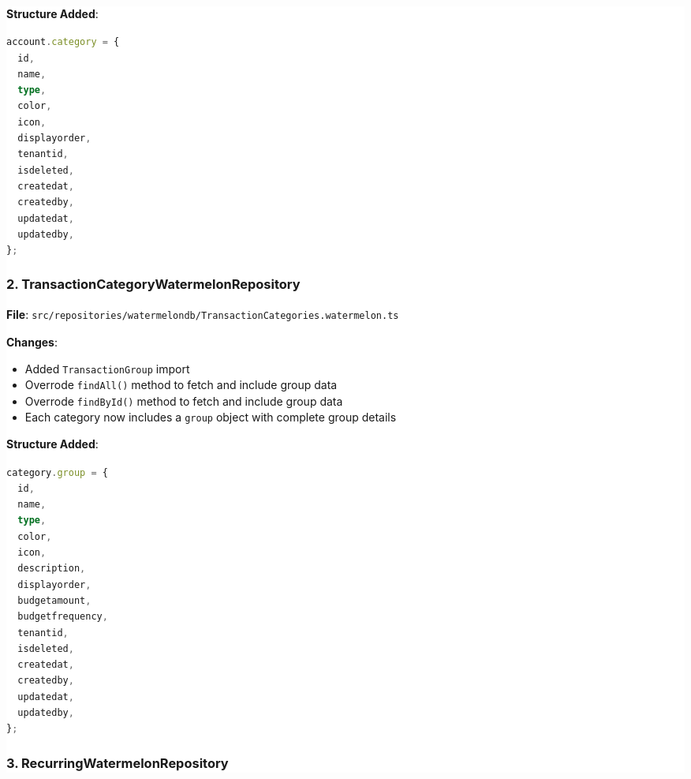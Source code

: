 **Structure Added**:

```typescript
account.category = {
  id,
  name,
  type,
  color,
  icon,
  displayorder,
  tenantid,
  isdeleted,
  createdat,
  createdby,
  updatedat,
  updatedby,
};
```

### 2. TransactionCategoryWatermelonRepository

**File**: `src/repositories/watermelondb/TransactionCategories.watermelon.ts`

**Changes**:

- Added `TransactionGroup` import
- Overrode `findAll()` method to fetch and include group data
- Overrode `findById()` method to fetch and include group data
- Each category now includes a `group` object with complete group details

**Structure Added**:

```typescript
category.group = {
  id,
  name,
  type,
  color,
  icon,
  description,
  displayorder,
  budgetamount,
  budgetfrequency,
  tenantid,
  isdeleted,
  createdat,
  createdby,
  updatedat,
  updatedby,
};
```

### 3. RecurringWatermelonRepository
